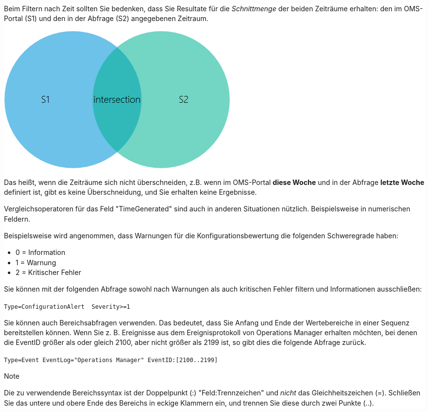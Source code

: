 Beim Filtern nach Zeit sollten Sie bedenken, dass Sie Resultate für die *Schnittmenge* der beiden Zeiträume erhalten: den im OMS-Portal (S1) und den in der Abfrage (S2) angegebenen Zeitraum.

![Schnittmenge](./media/log-analytics-log-searches/oms-search-intersection.png)

Das heißt, wenn die Zeiträume sich nicht überschneiden, z.B. wenn im OMS-Portal **diese Woche** und in der Abfrage **letzte Woche** definiert ist, gibt es keine Überschneidung, und Sie erhalten keine Ergebnisse.

Vergleichsoperatoren für das Feld "TimeGenerated" sind auch in anderen Situationen nützlich. Beispielsweise in numerischen Feldern.

Beispielsweise wird angenommen, dass Warnungen für die Konfigurationsbewertung die folgenden Schweregrade haben:

* 0 = Information
* 1 = Warnung
* 2 = Kritischer Fehler

Sie können mit der folgenden Abfrage sowohl nach Warnungen als auch kritischen Fehler filtern und Informationen ausschließen:

```
Type=ConfigurationAlert  Severity>=1
```


Sie können auch Bereichsabfragen verwenden. Das bedeutet, dass Sie Anfang und Ende der Wertebereiche in einer Sequenz bereitstellen können. Wenn Sie z. B. Ereignisse aus dem Ereignisprotokoll von Operations Manager erhalten möchten, bei denen die EventID größer als oder gleich 2100, aber nicht größer als 2199 ist, so gibt dies die folgende Abfrage zurück.

```
Type=Event EventLog="Operations Manager" EventID:[2100..2199]
```


> [!NOTE]
> Die zu verwendende Bereichssyntax ist der Doppelpunkt (:) "Feld:Trennzeichen"  und *nicht* das Gleichheitszeichen (=). Schließen Sie das untere und obere Ende des Bereichs in eckige Klammern ein, und trennen Sie diese durch zwei Punkte (..).
>
>
